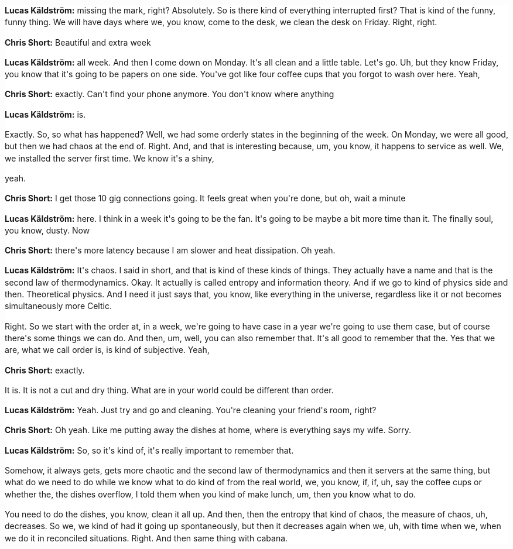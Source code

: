 **Lucas Käldström:** missing the mark, right? Absolutely. So is there kind of everything interrupted first? That is kind of the funny, funny thing. We will have days where we, you know, come to the desk, we clean the desk on Friday. Right, right.

**Chris Short:** Beautiful and extra week 

**Lucas Käldström:** all week. And then I come down on Monday. It's all clean and a little table. Let's go. Uh, but they know Friday, you know that it's going to be papers on one side. You've got like four coffee cups that you forgot to wash over here. Yeah, 

**Chris Short:** exactly. Can't find your phone anymore. You don't know where anything 

**Lucas Käldström:** is.

Exactly. So, so what has happened? Well, we had some orderly states in the beginning of the week. On Monday, we were all good, but then we had chaos at the end of. Right. And, and that is interesting because, um, you know, it happens to service as well. We, we installed the server first time. We know it's a shiny,

yeah. 

**Chris Short:** I get those 10 gig connections going. It feels great when you're done, but oh, wait a minute 

**Lucas Käldström:** here. I think in a week it's going to be the fan. It's going to be maybe a bit more time than it. The finally soul, you know, dusty. Now 

**Chris Short:** there's more latency because I am slower and heat dissipation. Oh yeah.

**Lucas Käldström:** It's chaos. I said in short, and that is kind of these kinds of things. They actually have a name and that is the second law of thermodynamics. Okay. It actually is called entropy and information theory. And if we go to kind of physics side and then. Theoretical physics. And I need it just says that, you know, like everything in the universe, regardless like it or not becomes simultaneously more Celtic.

Right. So we start with the order at, in a week, we're going to have case in a year we're going to use them case, but of course there's some things we can do. And then, um, well, you can also remember that. It's all good to remember that the. Yes that we are, what we call order is, is kind of subjective. Yeah, 

**Chris Short:** exactly.

It is. It is not a cut and dry thing. What are in your world could be different than order. 

**Lucas Käldström:** Yeah. Just try and go and cleaning. You're cleaning your friend's room, right? 

**Chris Short:** Oh yeah. Like me putting away the dishes at home, where is everything says my wife. Sorry. 

**Lucas Käldström:** So, so it's kind of, it's really important to remember that.

Somehow, it always gets, gets more chaotic and the second law of thermodynamics and then it servers at the same thing, but what do we need to do while we know what to do kind of from the real world, we, you know, if, if, uh, say the coffee cups or whether the, the dishes overflow, I told them when you kind of make lunch, um, then you know what to do.

You need to do the dishes, you know, clean it all up. And then, then the entropy that kind of chaos, the measure of chaos, uh, decreases. So we, we kind of had it going up spontaneously, but then it decreases again when we, uh, with time when we, when we do it in reconciled situations. Right. And then same thing with cabana.
